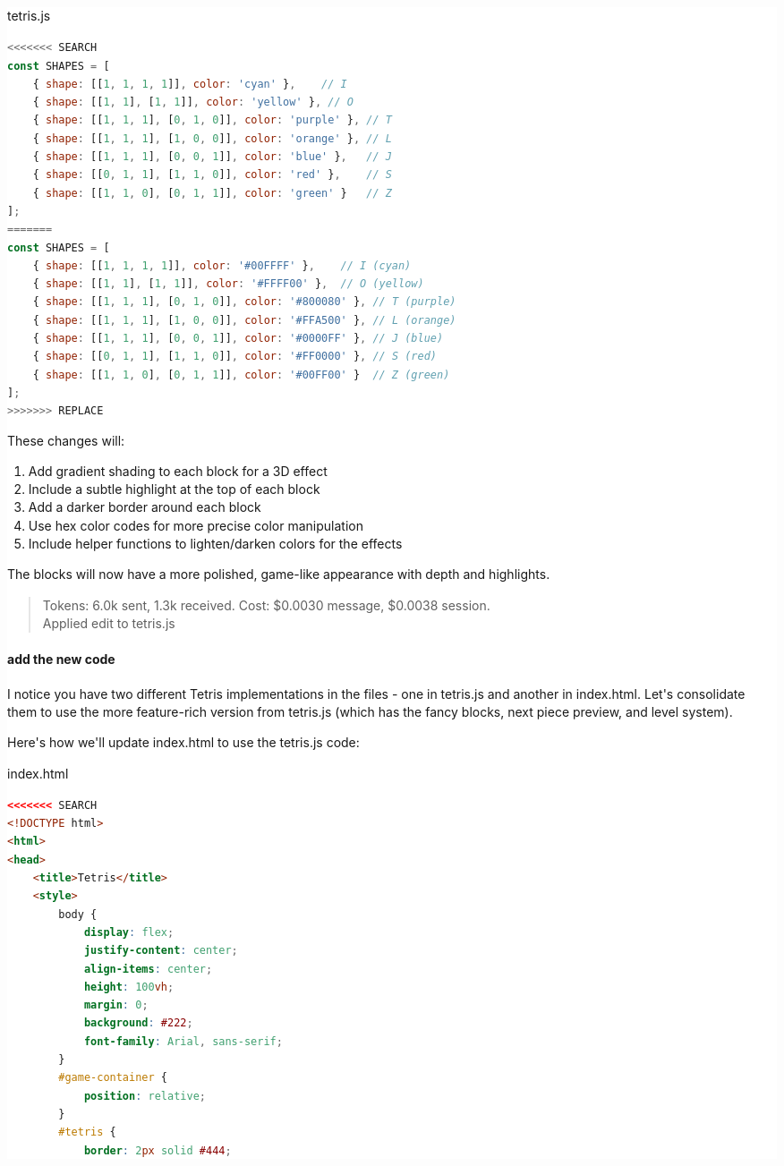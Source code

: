 tetris.js
```javascript
<<<<<<< SEARCH
const SHAPES = [
    { shape: [[1, 1, 1, 1]], color: 'cyan' },    // I
    { shape: [[1, 1], [1, 1]], color: 'yellow' }, // O
    { shape: [[1, 1, 1], [0, 1, 0]], color: 'purple' }, // T
    { shape: [[1, 1, 1], [1, 0, 0]], color: 'orange' }, // L
    { shape: [[1, 1, 1], [0, 0, 1]], color: 'blue' },   // J
    { shape: [[0, 1, 1], [1, 1, 0]], color: 'red' },    // S
    { shape: [[1, 1, 0], [0, 1, 1]], color: 'green' }   // Z
];
=======
const SHAPES = [
    { shape: [[1, 1, 1, 1]], color: '#00FFFF' },    // I (cyan)
    { shape: [[1, 1], [1, 1]], color: '#FFFF00' },  // O (yellow)
    { shape: [[1, 1, 1], [0, 1, 0]], color: '#800080' }, // T (purple)
    { shape: [[1, 1, 1], [1, 0, 0]], color: '#FFA500' }, // L (orange)
    { shape: [[1, 1, 1], [0, 0, 1]], color: '#0000FF' }, // J (blue)
    { shape: [[0, 1, 1], [1, 1, 0]], color: '#FF0000' }, // S (red)
    { shape: [[1, 1, 0], [0, 1, 1]], color: '#00FF00' }  // Z (green)
];
>>>>>>> REPLACE
```

These changes will:
1. Add gradient shading to each block for a 3D effect
2. Include a subtle highlight at the top of each block
3. Add a darker border around each block
4. Use hex color codes for more precise color manipulation
5. Include helper functions to lighten/darken colors for the effects

The blocks will now have a more polished, game-like appearance with depth and highlights.

> Tokens: 6.0k sent, 1.3k received. Cost: $0.0030 message, $0.0038 session.  
> Applied edit to tetris.js  

#### add the new code  

I notice you have two different Tetris implementations in the files - one in tetris.js and another in index.html. Let's consolidate them to use the more feature-rich version from tetris.js (which has the fancy blocks, next piece preview, and level system).

Here's how we'll update index.html to use the tetris.js code:

index.html
```html
<<<<<<< SEARCH
<!DOCTYPE html>
<html>
<head>
    <title>Tetris</title>
    <style>
        body {
            display: flex;
            justify-content: center;
            align-items: center;
            height: 100vh;
            margin: 0;
            background: #222;
            font-family: Arial, sans-serif;
        }
        #game-container {
            position: relative;
        }
        #tetris {
            border: 2px solid #444;
```